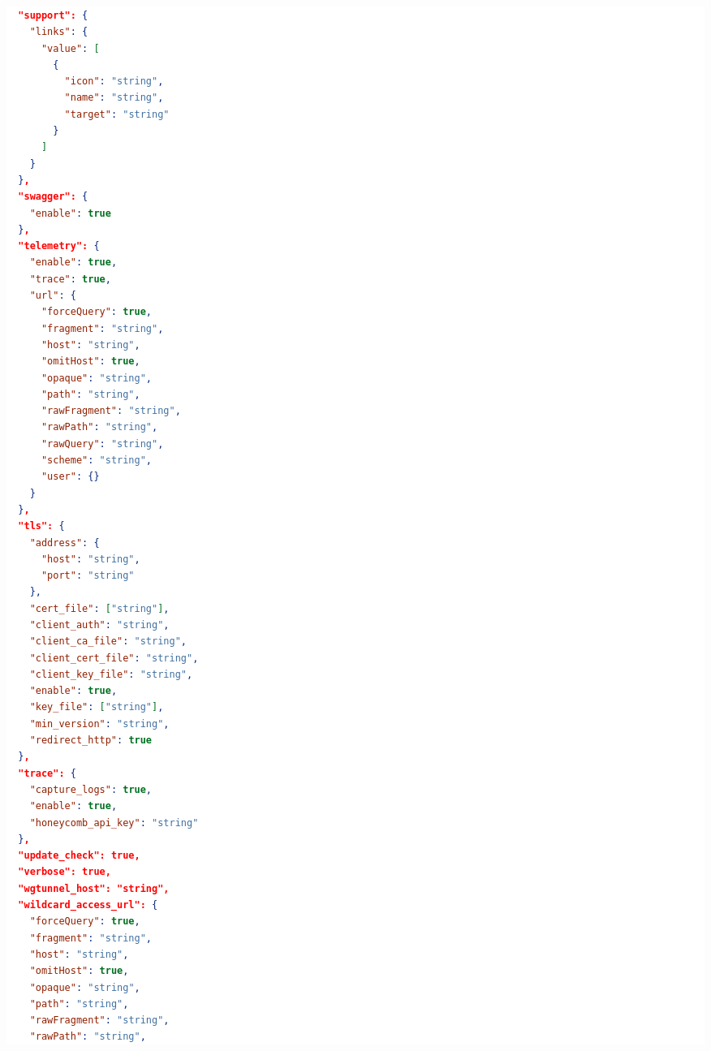 ```json
  "support": {
    "links": {
      "value": [
        {
          "icon": "string",
          "name": "string",
          "target": "string"
        }
      ]
    }
  },
  "swagger": {
    "enable": true
  },
  "telemetry": {
    "enable": true,
    "trace": true,
    "url": {
      "forceQuery": true,
      "fragment": "string",
      "host": "string",
      "omitHost": true,
      "opaque": "string",
      "path": "string",
      "rawFragment": "string",
      "rawPath": "string",
      "rawQuery": "string",
      "scheme": "string",
      "user": {}
    }
  },
  "tls": {
    "address": {
      "host": "string",
      "port": "string"
    },
    "cert_file": ["string"],
    "client_auth": "string",
    "client_ca_file": "string",
    "client_cert_file": "string",
    "client_key_file": "string",
    "enable": true,
    "key_file": ["string"],
    "min_version": "string",
    "redirect_http": true
  },
  "trace": {
    "capture_logs": true,
    "enable": true,
    "honeycomb_api_key": "string"
  },
  "update_check": true,
  "verbose": true,
  "wgtunnel_host": "string",
  "wildcard_access_url": {
    "forceQuery": true,
    "fragment": "string",
    "host": "string",
    "omitHost": true,
    "opaque": "string",
    "path": "string",
    "rawFragment": "string",
    "rawPath": "string",
```